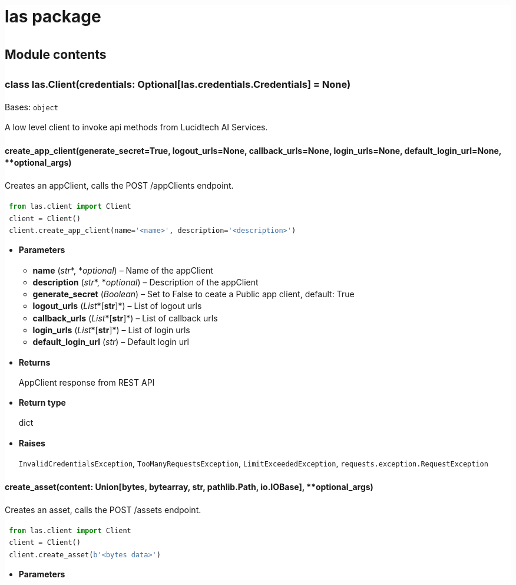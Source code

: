 # las package

## Module contents
### class las.Client(credentials: Optional[las.credentials.Credentials] = None)
Bases: `object`

A low level client to invoke api methods from Lucidtech AI Services.
#### create_app_client(generate_secret=True, logout_urls=None, callback_urls=None, login_urls=None, default_login_url=None, \*\*optional_args)
Creates an appClient, calls the POST /appClients endpoint.

```python
 from las.client import Client
 client = Client()
 client.create_app_client(name='<name>', description='<description>')
```
* **Parameters**

    
    * **name** (*str**, **optional*) – Name of the appClient
    * **description** (*str**, **optional*) – Description of the appClient
    * **generate_secret** (*Boolean*) – Set to False to ceate a Public app client, default: True
    * **logout_urls** (*List**[**str**]*) – List of logout urls
    * **callback_urls** (*List**[**str**]*) – List of callback urls
    * **login_urls** (*List**[**str**]*) – List of login urls
    * **default_login_url** (*str*) – Default login url

* **Returns**

    AppClient response from REST API

* **Return type**

    dict

* **Raises**

    `InvalidCredentialsException`, `TooManyRequestsException`, `LimitExceededException`, `requests.exception.RequestException`

#### create_asset(content: Union[bytes, bytearray, str, pathlib.Path, io.IOBase], \*\*optional_args)
Creates an asset, calls the POST /assets endpoint.

```python
 from las.client import Client
 client = Client()
 client.create_asset(b'<bytes data>')
```
* **Parameters**

    